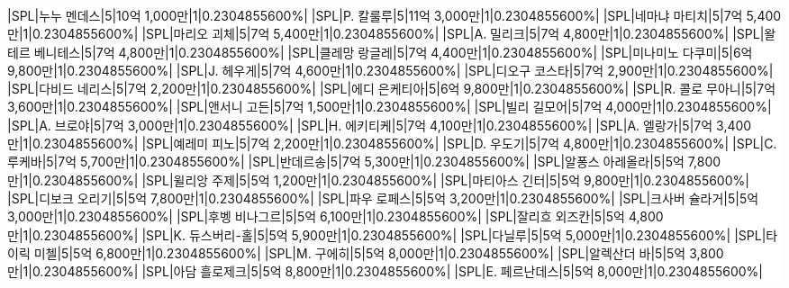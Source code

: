 |SPL|누누 멘데스|5|10억 1,000만|1|0.2304855600%|
|SPL|P. 칼룰루|5|11억 3,000만|1|0.2304855600%|
|SPL|네마냐 마티치|5|7억 5,400만|1|0.2304855600%|
|SPL|마리오 괴체|5|7억 5,400만|1|0.2304855600%|
|SPL|A. 밀리크|5|7억 4,800만|1|0.2304855600%|
|SPL|왈테르 베니테스|5|7억 4,800만|1|0.2304855600%|
|SPL|클레망 랑글레|5|7억 4,400만|1|0.2304855600%|
|SPL|미나미노 다쿠미|5|6억 9,800만|1|0.2304855600%|
|SPL|J. 헤우게|5|7억 4,600만|1|0.2304855600%|
|SPL|디오구 코스타|5|7억 2,900만|1|0.2304855600%|
|SPL|다비드 네리스|5|7억 2,200만|1|0.2304855600%|
|SPL|에디 은케티아|5|6억 9,800만|1|0.2304855600%|
|SPL|R. 콜로 무아니|5|7억 3,600만|1|0.2304855600%|
|SPL|앤서니 고든|5|7억 1,500만|1|0.2304855600%|
|SPL|빌리 길모어|5|7억 4,000만|1|0.2304855600%|
|SPL|A. 브로야|5|7억 3,000만|1|0.2304855600%|
|SPL|H. 에키티케|5|7억 4,100만|1|0.2304855600%|
|SPL|A. 엘랑가|5|7억 3,400만|1|0.2304855600%|
|SPL|예레미 피노|5|7억 2,200만|1|0.2304855600%|
|SPL|D. 우도기|5|7억 4,800만|1|0.2304855600%|
|SPL|C. 루케바|5|7억 5,700만|1|0.2304855600%|
|SPL|반데르송|5|7억 5,300만|1|0.2304855600%|
|SPL|알퐁스 아레올라|5|5억 7,800만|1|0.2304855600%|
|SPL|윌리앙 주제|5|5억 1,200만|1|0.2304855600%|
|SPL|마티아스 긴터|5|5억 9,800만|1|0.2304855600%|
|SPL|디보크 오리기|5|5억 7,800만|1|0.2304855600%|
|SPL|파우 로페스|5|5억 3,200만|1|0.2304855600%|
|SPL|크사버 슐라거|5|5억 3,000만|1|0.2304855600%|
|SPL|후벵 비나그르|5|5억 6,100만|1|0.2304855600%|
|SPL|잘리흐 외즈칸|5|5억 4,800만|1|0.2304855600%|
|SPL|K. 듀스버리-홀|5|5억 5,900만|1|0.2304855600%|
|SPL|다닐루|5|5억 5,000만|1|0.2304855600%|
|SPL|타이릭 미첼|5|5억 6,800만|1|0.2304855600%|
|SPL|M. 구에히|5|5억 8,000만|1|0.2304855600%|
|SPL|알렉산더 바|5|5억 3,800만|1|0.2304855600%|
|SPL|아담 흘로제크|5|5억 8,800만|1|0.2304855600%|
|SPL|E. 페르난데스|5|5억 8,000만|1|0.2304855600%|